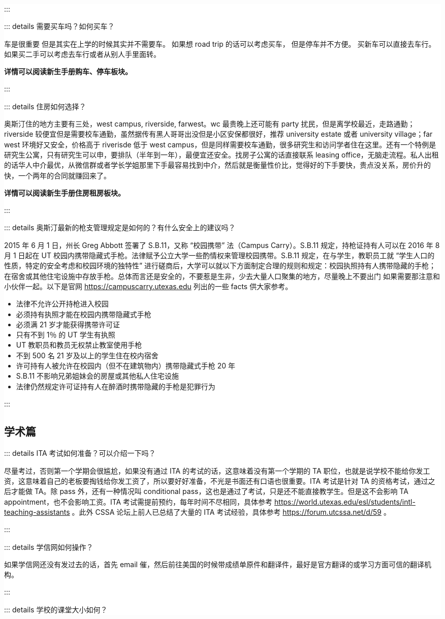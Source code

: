 :::

::: details 需要买车吗？如何买车？

车是很重要 但是其实在上学的时候其实并不需要车。 如果想 road trip 的话可以考虑买车， 但是停车并不方便。 买新车可以直接去车行。 如果买二手可以考虑去车行或者从别人手里面转。

**详情可以阅读新生手册购车、停车板块。**

:::

::: details 住房如何选择？

奥斯汀住的地方主要有三处，west campus, riverside, farwest。wc 最贵晚上还可能有 party 扰民，但是离学校最近，走路通勤；riverside 较便宜但是需要校车通勤，虽然据传有黑人哥哥出没但是小区安保都很好，推荐 university estate 或者 university village；far west 环境好又安全，价格高于 riverisde 低于 west campus，但是同样需要校车通勤，很多研究生和访问学者住在这里。还有一个特例是研究生公寓，只有研究生可以申，要排队（半年到一年），最便宜还安全。找房子公寓的话直接联系 leasing office，无脑走流程。私人出租的话华人中介最优，从微信群或者学长学姐那里下手最容易找到中介，然后就是衡量性价比，觉得好的下手要快，贵点没关系，房价升的快，一个两年的合同就赚回来了。

**详情可以阅读新生手册住房租房板块。**

:::

::: details 奥斯汀最新的枪支管理规定是如何的？有什么安全上的建议吗？

2015 年 6 月 1 日，州长 Greg Abbott 签署了 S.B.11，又称 “校园携带” 法（Campus Carry）。S.B.11 规定，持枪证持有人可以在 2016 年 8 月 1 日起在 UT 校园内携带隐藏式手枪。法律赋予公立大学一些酌情权来管理校园携带。S.B.11 规定，在与学生，教职员工就 “学生人口的性质，特定的安全考虑和校园环境的独特性” 进行磋商后，大学可以就以下方面制定合理的规则和规定：校园执照持有人携带隐藏的手枪；在宿舍或其他住宅设施中存放手枪。总体而言还是安全的，不要惹是生非，少去大量人口聚集的地方，尽量晚上不要出门 如果需要那注意和小伙伴一起。以下是官网 https://campuscarry.utexas.edu 列出的一些 facts 供大家参考。

- 法律不允许公开持枪进入校园
- 必须持有执照才能在校园内携带隐藏式手枪
- 必须满 21 岁才能获得携带许可证
- 只有不到 1％ 的 UT 学生有执照
- UT 教职员和教员无权禁止教室使用手枪
- 不到 500 名 21 岁及以上的学生住在校内宿舍
- 许可持有人被允许在校园内（但不在建筑物内）携带隐藏式手枪 20 年
- S.B.11 不影响兄弟姐妹会的房屋或其他私人住宅设施
- 法律仍然规定许可证持有人在醉酒时携带隐藏的手枪是犯罪行为

:::

## 学术篇

::: details ITA 考试如何准备？可以介绍一下吗？

尽量考过，否则第一个学期会很尴尬，如果没有通过 ITA 的考试的话，这意味着没有第一个学期的 TA 职位，也就是说学校不能给你发工资，这意味着自己的老板要掏钱给你发工资了，所以要好好准备，不光是书面还有口语也很重要。ITA 考试是针对 TA 的资格考试，通过之后才能做 TA。除 pass 外，还有一种情况叫 conditional pass，这也是通过了考试，只是还不能直接教学生。但是这不会影响 TA appointment，也不会影响工资。ITA 考试需提前预约，每年时间不尽相同，具体参考 https://world.utexas.edu/esl/students/intl-teaching-assistants 。此外 CSSA 论坛上前人已总结了大量的 ITA 考试经验，具体参考 https://forum.utcssa.net/d/59 。

:::

::: details 学信网如何操作？

如果学信网还没有发过去的话，首先 email 催，然后前往美国的时候带成绩单原件和翻译件，最好是官方翻译的或学习方面可信的翻译机构。

:::

::: details 学校的课堂大小如何？
